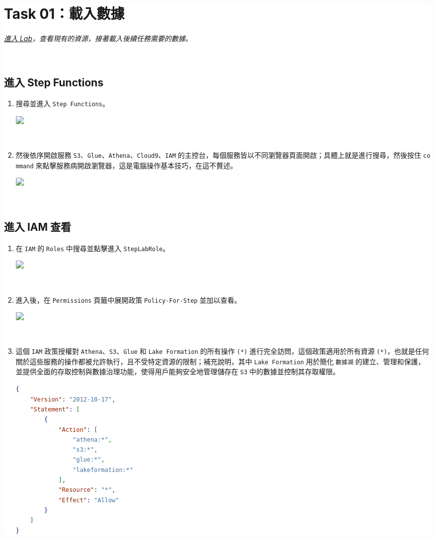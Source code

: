 # Task 01：載入數據

_[進入 Lab](https://awsacademy.instructure.com/courses/95432/modules/items/8808392)，查看現有的資源，接著載入後續任務需要的數據。_

<br>

## 進入 Step Functions

1. 搜尋並進入 `Step Functions`。

    ![](images/img_03.png)

<br>

2. 然後依序開啟服務 `S3`、`Glue`、`Athena`、`Cloud9`、`IAM` 的主控台，每個服務皆以不同瀏覽器頁面開啟；具體上就是進行搜尋，然後按住 `command` 來點擊服務病開啟瀏覽器，這是電腦操作基本技巧，在這不贅述。

    ![](images/img_04.png)

<br>

## 進入 IAM 查看

1. 在 `IAM` 的 `Roles` 中搜尋並點擊進入 `StepLabRole`。

    ![](images/img_05.png)

<br>

2. 進入後，在 `Permissions` 頁籤中展開政策 `Policy-For-Step` 並加以查看。

    ![](images/img_06.png)

<br>

3. 這個 `IAM` 政策授權對 `Athena`、`S3`、`Glue` 和 `Lake Formation` 的所有操作 `(*)` 進行完全訪問，這個政策適用於所有資源 `(*)`，也就是任何關於這些服務的操作都被允許執行，且不受特定資源的限制；補充說明，其中 `Lake Formation` 用於簡化 `數據湖` 的建立、管理和保護，並提供全面的存取控制與數據治理功能，使得用戶能夠安全地管理儲存在 `S3` 中的數據並控制其存取權限。

    ```json
    {
        "Version": "2012-10-17",
        "Statement": [
            {
                "Action": [
                    "athena:*",
                    "s3:*",
                    "glue:*",
                    "lakeformation:*"
                ],
                "Resource": "*",
                "Effect": "Allow"
            }
        ]
    }
    ```
